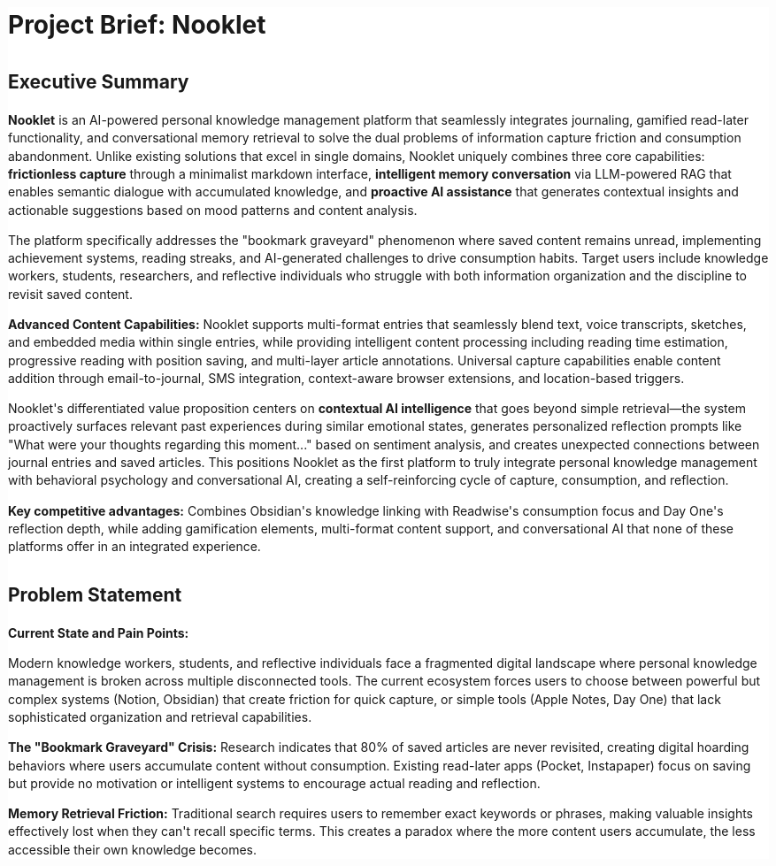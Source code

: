 # Project Brief: Nooklet

## Executive Summary

**Nooklet** is an AI-powered personal knowledge management platform that seamlessly integrates journaling, gamified read-later functionality, and conversational memory retrieval to solve the dual problems of information capture friction and consumption abandonment. Unlike existing solutions that excel in single domains, Nooklet uniquely combines three core capabilities: **frictionless capture** through a minimalist markdown interface, **intelligent memory conversation** via LLM-powered RAG that enables semantic dialogue with accumulated knowledge, and **proactive AI assistance** that generates contextual insights and actionable suggestions based on mood patterns and content analysis.

The platform specifically addresses the "bookmark graveyard" phenomenon where saved content remains unread, implementing achievement systems, reading streaks, and AI-generated challenges to drive consumption habits. Target users include knowledge workers, students, researchers, and reflective individuals who struggle with both information organization and the discipline to revisit saved content.

**Advanced Content Capabilities:** Nooklet supports multi-format entries that seamlessly blend text, voice transcripts, sketches, and embedded media within single entries, while providing intelligent content processing including reading time estimation, progressive reading with position saving, and multi-layer article annotations. Universal capture capabilities enable content addition through email-to-journal, SMS integration, context-aware browser extensions, and location-based triggers.

Nooklet's differentiated value proposition centers on **contextual AI intelligence** that goes beyond simple retrieval—the system proactively surfaces relevant past experiences during similar emotional states, generates personalized reflection prompts like "What were your thoughts regarding this moment..." based on sentiment analysis, and creates unexpected connections between journal entries and saved articles. This positions Nooklet as the first platform to truly integrate personal knowledge management with behavioral psychology and conversational AI, creating a self-reinforcing cycle of capture, consumption, and reflection.

**Key competitive advantages:** Combines Obsidian's knowledge linking with Readwise's consumption focus and Day One's reflection depth, while adding gamification elements, multi-format content support, and conversational AI that none of these platforms offer in an integrated experience.

## Problem Statement

**Current State and Pain Points:**

Modern knowledge workers, students, and reflective individuals face a fragmented digital landscape where personal knowledge management is broken across multiple disconnected tools. The current ecosystem forces users to choose between powerful but complex systems (Notion, Obsidian) that create friction for quick capture, or simple tools (Apple Notes, Day One) that lack sophisticated organization and retrieval capabilities.

**The "Bookmark Graveyard" Crisis:** Research indicates that 80% of saved articles are never revisited, creating digital hoarding behaviors where users accumulate content without consumption. Existing read-later apps (Pocket, Instapaper) focus on saving but provide no motivation or intelligent systems to encourage actual reading and reflection.

**Memory Retrieval Friction:** Traditional search requires users to remember exact keywords or phrases, making valuable insights effectively lost when they can't recall specific terms. This creates a paradox where the more content users accumulate, the less accessible their own knowledge becomes.
